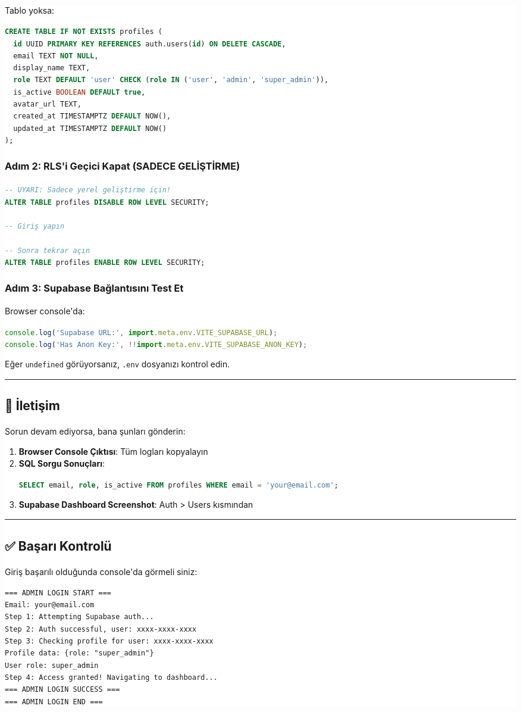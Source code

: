 Tablo yoksa:
```sql
CREATE TABLE IF NOT EXISTS profiles (
  id UUID PRIMARY KEY REFERENCES auth.users(id) ON DELETE CASCADE,
  email TEXT NOT NULL,
  display_name TEXT,
  role TEXT DEFAULT 'user' CHECK (role IN ('user', 'admin', 'super_admin')),
  is_active BOOLEAN DEFAULT true,
  avatar_url TEXT,
  created_at TIMESTAMPTZ DEFAULT NOW(),
  updated_at TIMESTAMPTZ DEFAULT NOW()
);
```

### Adım 2: RLS'i Geçici Kapat (SADECE GELİŞTİRME)
```sql
-- UYARI: Sadece yerel geliştirme için!
ALTER TABLE profiles DISABLE ROW LEVEL SECURITY;

-- Giriş yapın

-- Sonra tekrar açın
ALTER TABLE profiles ENABLE ROW LEVEL SECURITY;
```

### Adım 3: Supabase Bağlantısını Test Et
Browser console'da:
```javascript
console.log('Supabase URL:', import.meta.env.VITE_SUPABASE_URL);
console.log('Has Anon Key:', !!import.meta.env.VITE_SUPABASE_ANON_KEY);
```

Eğer `undefined` görüyorsanız, `.env` dosyanızı kontrol edin.

---

## 📱 İletişim

Sorun devam ediyorsa, bana şunları gönderin:

1. **Browser Console Çıktısı**: Tüm logları kopyalayın
2. **SQL Sorgu Sonuçları**: 
   ```sql
   SELECT email, role, is_active FROM profiles WHERE email = 'your@email.com';
   ```
3. **Supabase Dashboard Screenshot**: Auth > Users kısmından

---

## ✅ Başarı Kontrolü

Giriş başarılı olduğunda console'da görmeli siniz:

```
=== ADMIN LOGIN START ===
Email: your@email.com
Step 1: Attempting Supabase auth...
Step 2: Auth successful, user: xxxx-xxxx-xxxx
Step 3: Checking profile for user: xxxx-xxxx-xxxx
Profile data: {role: "super_admin"}
User role: super_admin
Step 4: Access granted! Navigating to dashboard...
=== ADMIN LOGIN SUCCESS ===
=== ADMIN LOGIN END ===
```
